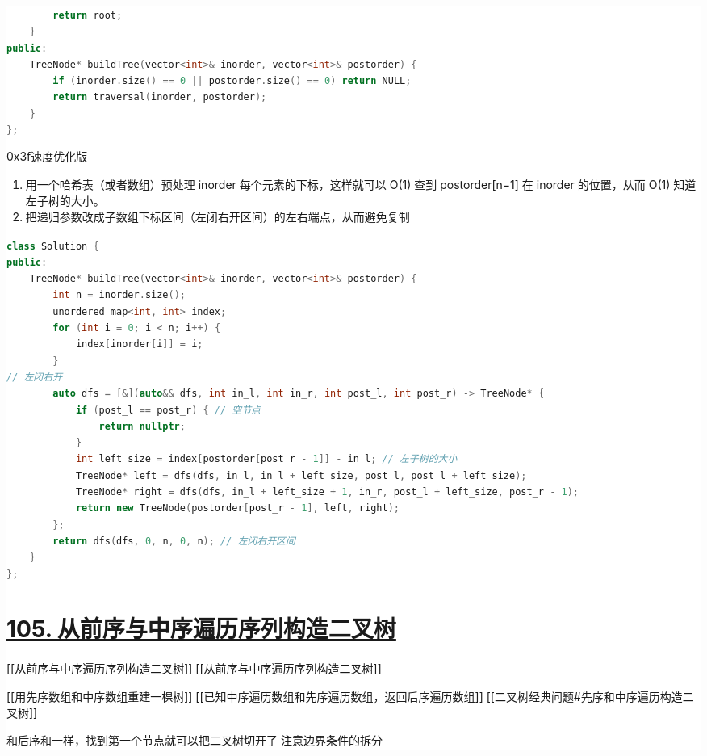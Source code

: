 ```c++
        return root;
    }
public:
    TreeNode* buildTree(vector<int>& inorder, vector<int>& postorder) {
        if (inorder.size() == 0 || postorder.size() == 0) return NULL;
        return traversal(inorder, postorder);
    }
};

```

0x3f速度优化版

1. 用一个哈希表（或者数组）预处理 inorder 每个元素的下标，这样就可以 O(1) 查到 postorder[n−1] 在 inorder 的位置，从而 O(1) 知道左子树的大小。
2. 把递归参数改成子数组下标区间（左闭右开区间）的左右端点，从而避免复制

```c++
class Solution {
public:
    TreeNode* buildTree(vector<int>& inorder, vector<int>& postorder) {
        int n = inorder.size();
        unordered_map<int, int> index;
        for (int i = 0; i < n; i++) {
            index[inorder[i]] = i;
        }
// 左闭右开
        auto dfs = [&](auto&& dfs, int in_l, int in_r, int post_l, int post_r) -> TreeNode* {
            if (post_l == post_r) { // 空节点
                return nullptr;
            }
            int left_size = index[postorder[post_r - 1]] - in_l; // 左子树的大小
            TreeNode* left = dfs(dfs, in_l, in_l + left_size, post_l, post_l + left_size);
            TreeNode* right = dfs(dfs, in_l + left_size + 1, in_r, post_l + left_size, post_r - 1);
            return new TreeNode(postorder[post_r - 1], left, right);
        };
        return dfs(dfs, 0, n, 0, n); // 左闭右开区间
    }
};
```
# [105. 从前序与中序遍历序列构造二叉树](https://leetcode.cn/problems/construct-binary-tree-from-preorder-and-inorder-traversal/)

[[从前序与中序遍历序列构造二叉树]]
[[从前序与中序遍历序列构造二叉树]]

[[用先序数组和中序数组重建一棵树]] 
[[已知中序遍历数组和先序遍历数组，返回后序遍历数组]]
[[二叉树经典问题#先序和中序遍历构造二叉树]]

和后序和一样，找到第一个节点就可以把二叉树切开了
注意边界条件的拆分
